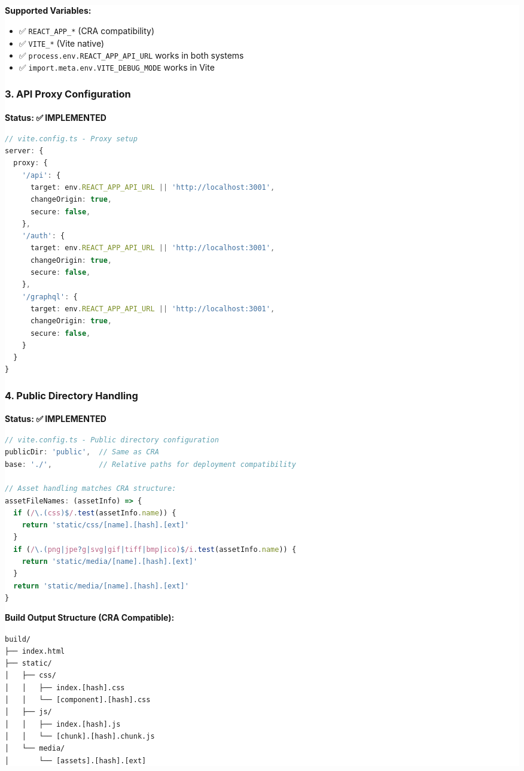 **Supported Variables:**
- ✅ `REACT_APP_*` (CRA compatibility)
- ✅ `VITE_*` (Vite native)
- ✅ `process.env.REACT_APP_API_URL` works in both systems
- ✅ `import.meta.env.VITE_DEBUG_MODE` works in Vite

### **3. API Proxy Configuration**
**Status: ✅ IMPLEMENTED**

```typescript
// vite.config.ts - Proxy setup
server: {
  proxy: {
    '/api': {
      target: env.REACT_APP_API_URL || 'http://localhost:3001',
      changeOrigin: true,
      secure: false,
    },
    '/auth': {
      target: env.REACT_APP_API_URL || 'http://localhost:3001',
      changeOrigin: true,
      secure: false,
    },
    '/graphql': {
      target: env.REACT_APP_API_URL || 'http://localhost:3001',
      changeOrigin: true,
      secure: false,
    }
  }
}
```

### **4. Public Directory Handling**
**Status: ✅ IMPLEMENTED**

```typescript
// vite.config.ts - Public directory configuration
publicDir: 'public',  // Same as CRA
base: './',           // Relative paths for deployment compatibility

// Asset handling matches CRA structure:
assetFileNames: (assetInfo) => {
  if (/\.(css)$/.test(assetInfo.name)) {
    return 'static/css/[name].[hash].[ext]'
  }
  if (/\.(png|jpe?g|svg|gif|tiff|bmp|ico)$/i.test(assetInfo.name)) {
    return 'static/media/[name].[hash].[ext]'
  }
  return 'static/media/[name].[hash].[ext]'
}
```

**Build Output Structure (CRA Compatible):**
```
build/
├── index.html
├── static/
│   ├── css/
│   │   ├── index.[hash].css
│   │   └── [component].[hash].css
│   ├── js/
│   │   ├── index.[hash].js
│   │   └── [chunk].[hash].chunk.js
│   └── media/
│       └── [assets].[hash].[ext]
```